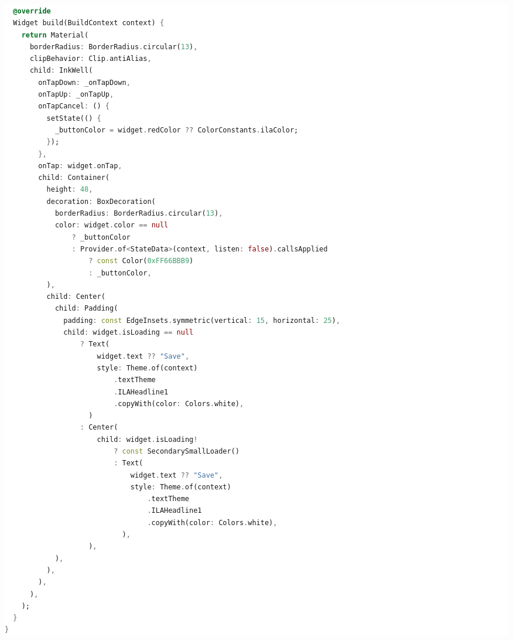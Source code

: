 ```dart
  @override
  Widget build(BuildContext context) {
    return Material(
      borderRadius: BorderRadius.circular(13),
      clipBehavior: Clip.antiAlias,
      child: InkWell(
        onTapDown: _onTapDown,
        onTapUp: _onTapUp,
        onTapCancel: () {
          setState(() {
            _buttonColor = widget.redColor ?? ColorConstants.ilaColor;
          });
        },
        onTap: widget.onTap,
        child: Container(
          height: 48,
          decoration: BoxDecoration(
            borderRadius: BorderRadius.circular(13),
            color: widget.color == null
                ? _buttonColor
                : Provider.of<StateData>(context, listen: false).callsApplied
                    ? const Color(0xFF66BBB9)
                    : _buttonColor,
          ),
          child: Center(
            child: Padding(
              padding: const EdgeInsets.symmetric(vertical: 15, horizontal: 25),
              child: widget.isLoading == null
                  ? Text(
                      widget.text ?? "Save",
                      style: Theme.of(context)
                          .textTheme
                          .ILAHeadline1
                          .copyWith(color: Colors.white),
                    )
                  : Center(
                      child: widget.isLoading!
                          ? const SecondarySmallLoader()
                          : Text(
                              widget.text ?? "Save",
                              style: Theme.of(context)
                                  .textTheme
                                  .ILAHeadline1
                                  .copyWith(color: Colors.white),
                            ),
                    ),
            ),
          ),
        ),
      ),
    );
  }
}
```
